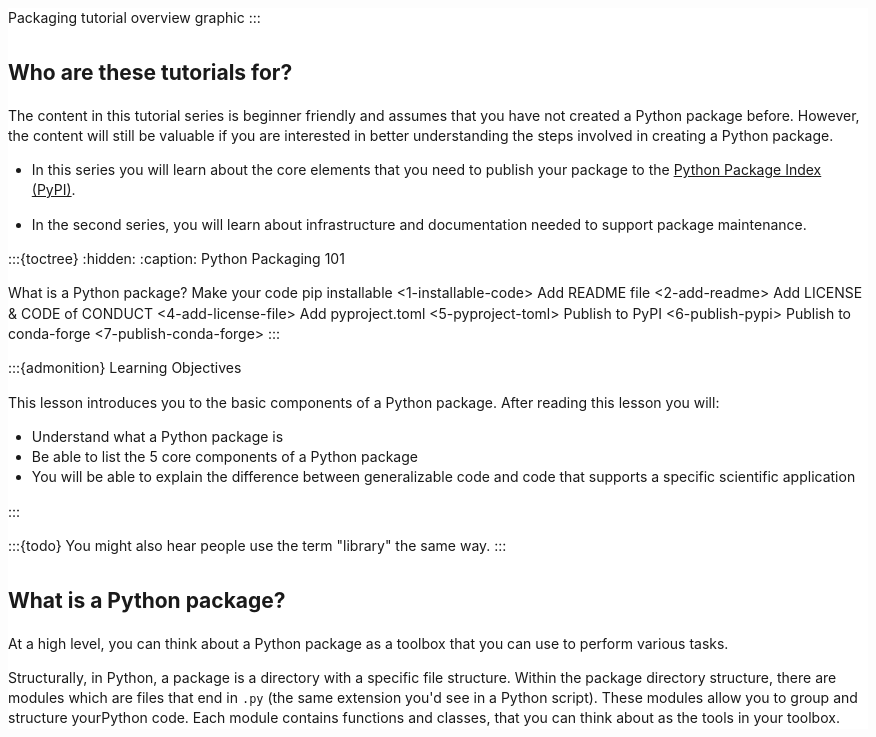 Packaging tutorial overview graphic
:::

## Who are these tutorials for?

The content in this tutorial series is beginner friendly and assumes
that you have not created a Python package before. However, the
content will still be valuable if you are interested in better
understanding the steps involved in creating a Python package.

* In this series you will learn about the core elements that you need to publish your package to the [Python Package Index (PyPI)](https://pypi.org/).

* In the second series, you will learn about infrastructure and documentation needed to support package maintenance.

:::{toctree}
:hidden:
:caption: Python Packaging 101

What is a Python package? <self>
Make your code pip installable <1-installable-code>
Add README file <2-add-readme>
Add LICENSE & CODE of CONDUCT <4-add-license-file>
Add pyproject.toml <5-pyproject-toml>
Publish to PyPI <6-publish-pypi>
Publish to conda-forge <7-publish-conda-forge>
:::

:::{admonition} Learning Objectives

This lesson introduces you to the basic components of a Python package.
After reading this lesson you will:

- Understand what a Python package is
- Be able to list the 5 core components of a Python package
- You will be able to explain the difference between generalizable code and code that supports a specific scientific application

:::

:::{todo}
You might also hear people use the term "library" the same way.
:::

## What is a Python package?

At a high level, you can think about a Python package as a toolbox
that you can use to perform various tasks.

Structurally, in Python, a package is a directory with a specific
file structure. Within the package directory structure, there are
modules which are files that end in `.py` (the same extension you'd
see in a Python script). These modules allow you to group and
structure yourPython code. Each module contains functions and classes,
that you can think about as the tools in your toolbox.
